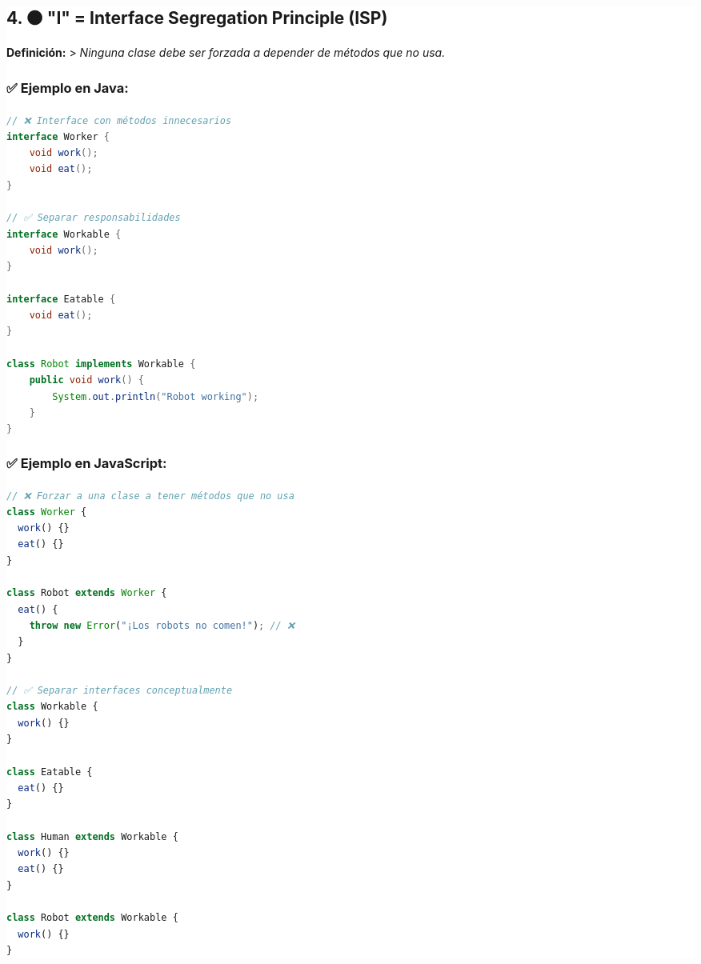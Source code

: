 
## 4. 🟠 "I" = Interface Segregation Principle (ISP)

**Definición:** > _Ninguna clase debe ser forzada a depender de métodos que no usa._

### ✅ Ejemplo en Java:

```java
// ❌ Interface con métodos innecesarios
interface Worker {
    void work();
    void eat();
}

// ✅ Separar responsabilidades
interface Workable {
    void work();
}

interface Eatable {
    void eat();
}

class Robot implements Workable {
    public void work() {
        System.out.println("Robot working");
    }
}
```

### ✅ Ejemplo en JavaScript:

```javascript
// ❌ Forzar a una clase a tener métodos que no usa
class Worker {
  work() {}
  eat() {}
}

class Robot extends Worker {
  eat() {
    throw new Error("¡Los robots no comen!"); // ❌
  }
}

// ✅ Separar interfaces conceptualmente
class Workable {
  work() {}
}

class Eatable {
  eat() {}
}

class Human extends Workable {
  work() {}
  eat() {}
}

class Robot extends Workable {
  work() {}
}

```
